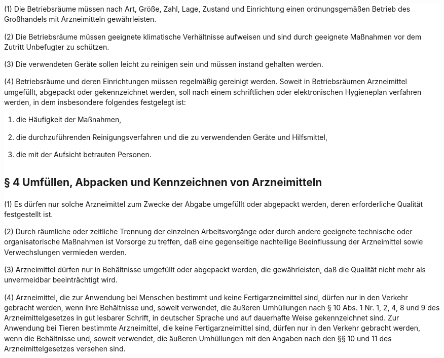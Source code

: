 (1) Die Betriebsräume müssen nach Art, Größe, Zahl, Lage, Zustand und
Einrichtung einen ordnungsgemäßen Betrieb des Großhandels mit
Arzneimitteln gewährleisten.

(2) Die Betriebsräume müssen geeignete klimatische Verhältnisse
aufweisen und sind durch geeignete Maßnahmen vor dem Zutritt
Unbefugter zu schützen.

(3) Die verwendeten Geräte sollen leicht zu reinigen sein und müssen
instand gehalten werden.

(4) Betriebsräume und deren Einrichtungen müssen regelmäßig gereinigt
werden. Soweit in Betriebsräumen Arzneimittel umgefüllt, abgepackt
oder gekennzeichnet werden, soll nach einem schriftlichen oder
elektronischen Hygieneplan verfahren werden, in dem insbesondere
folgendes festgelegt ist:

1.  die Häufigkeit der Maßnahmen,


2.  die durchzuführenden Reinigungsverfahren und die zu verwendenden
    Geräte und Hilfsmittel,


3.  die mit der Aufsicht betrauten Personen.





## § 4 Umfüllen, Abpacken und Kennzeichnen von Arzneimitteln

(1) Es dürfen nur solche Arzneimittel zum Zwecke der Abgabe umgefüllt
oder abgepackt werden, deren erforderliche Qualität festgestellt ist.

(2) Durch räumliche oder zeitliche Trennung der einzelnen
Arbeitsvorgänge oder durch andere geeignete technische oder
organisatorische Maßnahmen ist Vorsorge zu treffen, daß eine
gegenseitige nachteilige Beeinflussung der Arzneimittel sowie
Verwechslungen vermieden werden.

(3) Arzneimittel dürfen nur in Behältnisse umgefüllt oder abgepackt
werden, die gewährleisten, daß die Qualität nicht mehr als
unvermeidbar beeinträchtigt wird.

(4) Arzneimittel, die zur Anwendung bei Menschen bestimmt und keine
Fertigarzneimittel sind, dürfen nur in den Verkehr gebracht werden,
wenn ihre Behältnisse und, soweit verwendet, die äußeren Umhüllungen
nach § 10 Abs. 1 Nr. 1, 2, 4, 8 und 9 des Arzneimittelgesetzes in gut
lesbarer Schrift, in deutscher Sprache und auf dauerhafte Weise
gekennzeichnet sind. Zur Anwendung bei Tieren bestimmte Arzneimittel,
die keine Fertigarzneimittel sind, dürfen nur in den Verkehr gebracht
werden, wenn die Behältnisse und, soweit verwendet, die äußeren
Umhüllungen mit den Angaben nach den §§ 10 und 11 des
Arzneimittelgesetzes versehen sind.


